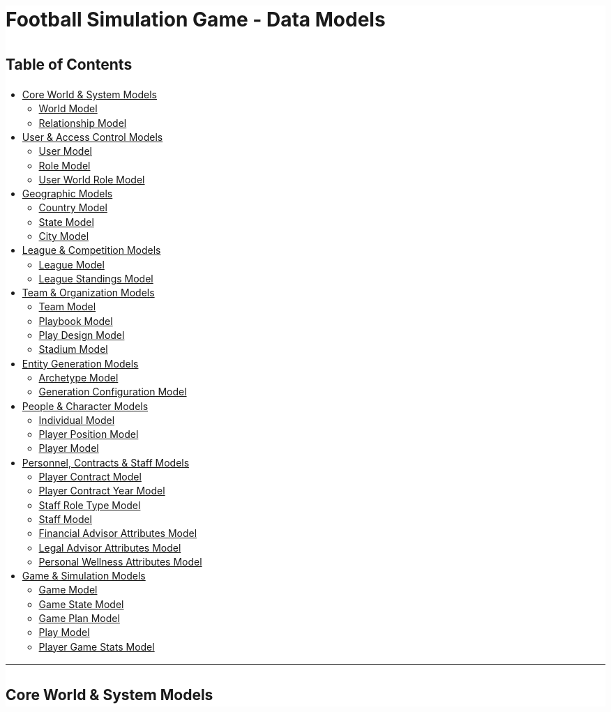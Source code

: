 # Football Simulation Game - Data Models



## Table of Contents

- [Core World & System Models](#core-world--system-models)
  - [World Model](#world-model)
  - [Relationship Model](#relationship-model)
- [User & Access Control Models](#user--access-control-models)
  - [User Model](#user-model)
  - [Role Model](#role-model)
  - [User World Role Model](#user-world-role-model)
- [Geographic Models](#geographic-models)
  - [Country Model](#country-model)
  - [State Model](#state-model)
  - [City Model](#city-model)
- [League & Competition Models](#league--competition-models)
  - [League Model](#league-model)
  - [League Standings Model](#league-standings-model)
- [Team & Organization Models](#team--organization-models)
  - [Team Model](#team-model)
  - [Playbook Model](#playbook-model)
  - [Play Design Model](#play-design-model)
  - [Stadium Model](#stadium-model)
- [Entity Generation Models](#entity-generation-models)
  - [Archetype Model](#archetype-model)
  - [Generation Configuration Model](#generation-configuration-model)
- [People & Character Models](#people--character-models)
  - [Individual Model](#individual-model)
  - [Player Position Model](#player-position-model)
  - [Player Model](#player-model)
- [Personnel, Contracts & Staff Models](#personnel-contracts--staff-models)
  - [Player Contract Model](#player-contract-model)
  - [Player Contract Year Model](#player-contract-year-model)
  - [Staff Role Type Model](#staff-role-type-model)
  - [Staff Model](#staff-model)
  - [Financial Advisor Attributes Model](#financial-advisor-attributes-model)
  - [Legal Advisor Attributes Model](#legal-advisor-attributes-model)
  - [Personal Wellness Attributes Model](#personal-wellness-attributes-model)
- [Game & Simulation Models](#game--simulation-models)
  - [Game Model](#game-model)
  - [Game State Model](#game-state-model)
  - [Game Plan Model](#game-plan-model)
  - [Play Model](#play-model)
  - [Player Game Stats Model](#player-game-stats-model)

---

## Core World & System Models
